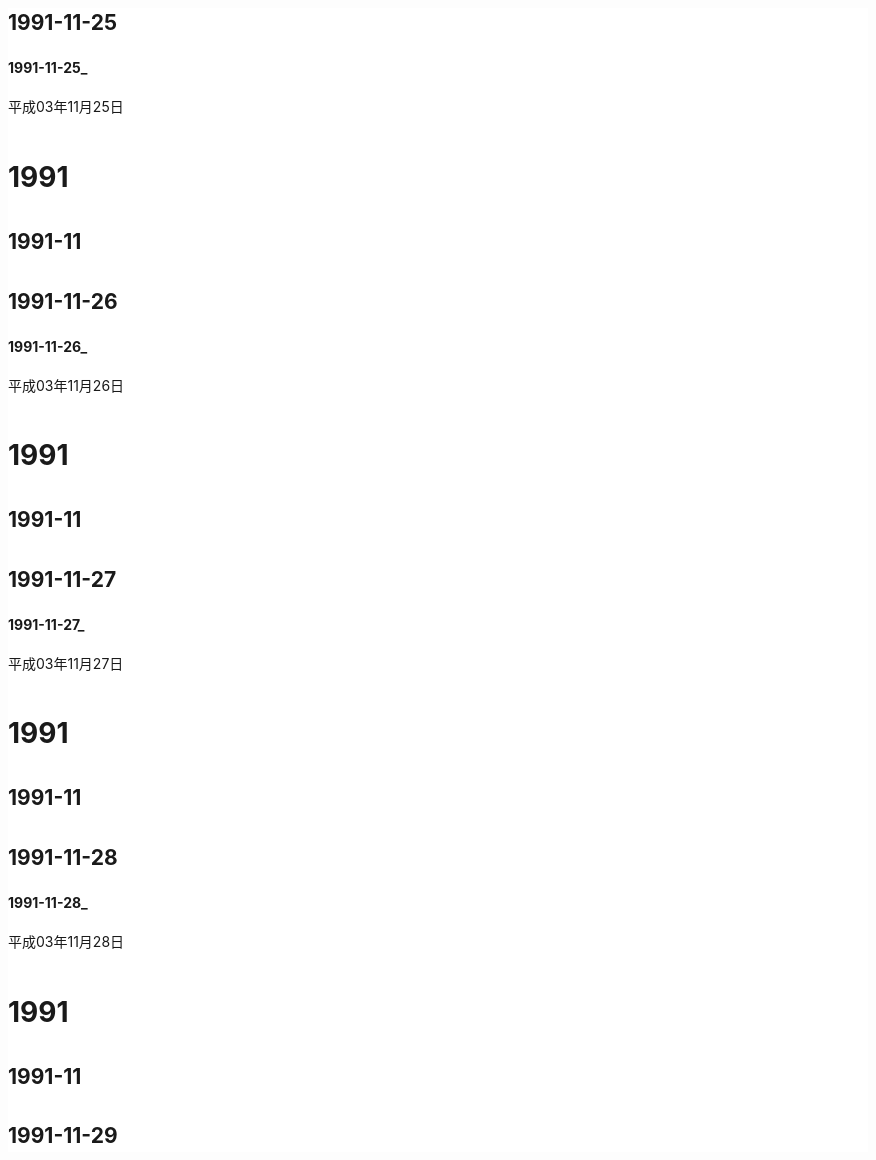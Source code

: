 ## 1991-11-25

#### 1991-11-25_

平成03年11月25日


# 1991

## 1991-11

## 1991-11-26

#### 1991-11-26_

平成03年11月26日


# 1991

## 1991-11

## 1991-11-27

#### 1991-11-27_

平成03年11月27日


# 1991

## 1991-11

## 1991-11-28

#### 1991-11-28_

平成03年11月28日


# 1991

## 1991-11

## 1991-11-29

